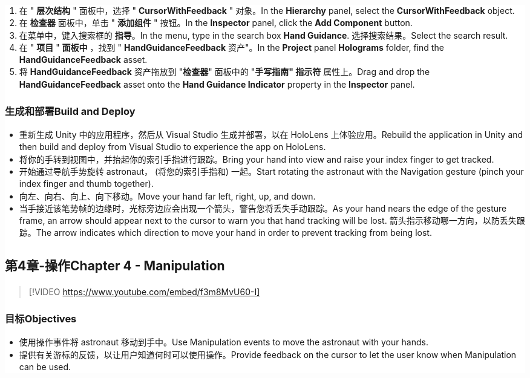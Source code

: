 1. <span data-ttu-id="56fbb-257">在 " **层次结构** " 面板中，选择 " **CursorWithFeedback** " 对象。</span><span class="sxs-lookup"><span data-stu-id="56fbb-257">In the **Hierarchy** panel, select the **CursorWithFeedback** object.</span></span>
2. <span data-ttu-id="56fbb-258">在 **检查器** 面板中，单击 " **添加组件** " 按钮。</span><span class="sxs-lookup"><span data-stu-id="56fbb-258">In the **Inspector** panel, click the **Add Component** button.</span></span>
3. <span data-ttu-id="56fbb-259">在菜单中，键入搜索框的 **指导**。</span><span class="sxs-lookup"><span data-stu-id="56fbb-259">In the menu, type in the search box **Hand Guidance**.</span></span> <span data-ttu-id="56fbb-260">选择搜索结果。</span><span class="sxs-lookup"><span data-stu-id="56fbb-260">Select the search result.</span></span>
4. <span data-ttu-id="56fbb-261">在 " **项目** " **面板中** ，找到 " **HandGuidanceFeedback** 资产"。</span><span class="sxs-lookup"><span data-stu-id="56fbb-261">In the **Project** panel **Holograms** folder, find the **HandGuidanceFeedback** asset.</span></span>
5. <span data-ttu-id="56fbb-262">将 **HandGuidanceFeedback** 资产拖放到 "**检查器**" 面板中的 "**手写指南" 指示符** 属性上。</span><span class="sxs-lookup"><span data-stu-id="56fbb-262">Drag and drop the **HandGuidanceFeedback** asset onto the **Hand Guidance Indicator** property in the **Inspector** panel.</span></span>

### <a name="build-and-deploy"></a><span data-ttu-id="56fbb-263">生成和部署</span><span class="sxs-lookup"><span data-stu-id="56fbb-263">Build and Deploy</span></span>

* <span data-ttu-id="56fbb-264">重新生成 Unity 中的应用程序，然后从 Visual Studio 生成并部署，以在 HoloLens 上体验应用。</span><span class="sxs-lookup"><span data-stu-id="56fbb-264">Rebuild the application in Unity and then build and deploy from Visual Studio to experience the app on HoloLens.</span></span>
* <span data-ttu-id="56fbb-265">将你的手转到视图中，并抬起你的索引手指进行跟踪。</span><span class="sxs-lookup"><span data-stu-id="56fbb-265">Bring your hand into view and raise your index finger to get tracked.</span></span>
* <span data-ttu-id="56fbb-266">开始通过导航手势旋转 astronaut， (将您的索引手指和) 一起。</span><span class="sxs-lookup"><span data-stu-id="56fbb-266">Start rotating the astronaut with the Navigation gesture (pinch your index finger and thumb together).</span></span>
* <span data-ttu-id="56fbb-267">向左、向右、向上、向下移动。</span><span class="sxs-lookup"><span data-stu-id="56fbb-267">Move your hand far left, right, up, and down.</span></span>
* <span data-ttu-id="56fbb-268">当手接近该笔势帧的边缘时，光标旁边应会出现一个箭头，警告您将丢失手动跟踪。</span><span class="sxs-lookup"><span data-stu-id="56fbb-268">As your hand nears the edge of the gesture frame, an arrow should appear next to the cursor to warn you that hand tracking will be lost.</span></span> <span data-ttu-id="56fbb-269">箭头指示移动哪一方向，以防丢失跟踪。</span><span class="sxs-lookup"><span data-stu-id="56fbb-269">The arrow indicates which direction to move your hand in order to prevent tracking from being lost.</span></span>

## <a name="chapter-4---manipulation"></a><span data-ttu-id="56fbb-270">第4章-操作</span><span class="sxs-lookup"><span data-stu-id="56fbb-270">Chapter 4 - Manipulation</span></span>

>[!VIDEO https://www.youtube.com/embed/f3m8MvU60-I]

### <a name="objectives"></a><span data-ttu-id="56fbb-271">目标</span><span class="sxs-lookup"><span data-stu-id="56fbb-271">Objectives</span></span>

* <span data-ttu-id="56fbb-272">使用操作事件将 astronaut 移动到手中。</span><span class="sxs-lookup"><span data-stu-id="56fbb-272">Use Manipulation events to move the astronaut with your hands.</span></span>
* <span data-ttu-id="56fbb-273">提供有关游标的反馈，以让用户知道何时可以使用操作。</span><span class="sxs-lookup"><span data-stu-id="56fbb-273">Provide feedback on the cursor to let the user know when Manipulation can be used.</span></span>
